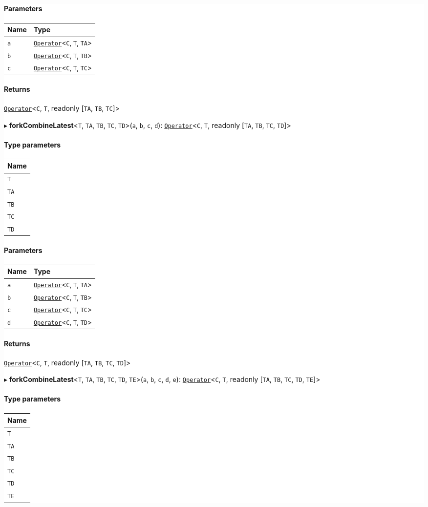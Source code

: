 #### Parameters

| Name | Type |
| :------ | :------ |
| `a` | [`Operator`](../modules/types.Containers.md#operator)<`C`, `T`, `TA`\> |
| `b` | [`Operator`](../modules/types.Containers.md#operator)<`C`, `T`, `TB`\> |
| `c` | [`Operator`](../modules/types.Containers.md#operator)<`C`, `T`, `TC`\> |

#### Returns

[`Operator`](../modules/types.Containers.md#operator)<`C`, `T`, readonly [`TA`, `TB`, `TC`]\>

▸ **forkCombineLatest**<`T`, `TA`, `TB`, `TC`, `TD`\>(`a`, `b`, `c`, `d`): [`Operator`](../modules/types.Containers.md#operator)<`C`, `T`, readonly [`TA`, `TB`, `TC`, `TD`]\>

#### Type parameters

| Name |
| :------ |
| `T` |
| `TA` |
| `TB` |
| `TC` |
| `TD` |

#### Parameters

| Name | Type |
| :------ | :------ |
| `a` | [`Operator`](../modules/types.Containers.md#operator)<`C`, `T`, `TA`\> |
| `b` | [`Operator`](../modules/types.Containers.md#operator)<`C`, `T`, `TB`\> |
| `c` | [`Operator`](../modules/types.Containers.md#operator)<`C`, `T`, `TC`\> |
| `d` | [`Operator`](../modules/types.Containers.md#operator)<`C`, `T`, `TD`\> |

#### Returns

[`Operator`](../modules/types.Containers.md#operator)<`C`, `T`, readonly [`TA`, `TB`, `TC`, `TD`]\>

▸ **forkCombineLatest**<`T`, `TA`, `TB`, `TC`, `TD`, `TE`\>(`a`, `b`, `c`, `d`, `e`): [`Operator`](../modules/types.Containers.md#operator)<`C`, `T`, readonly [`TA`, `TB`, `TC`, `TD`, `TE`]\>

#### Type parameters

| Name |
| :------ |
| `T` |
| `TA` |
| `TB` |
| `TC` |
| `TD` |
| `TE` |
